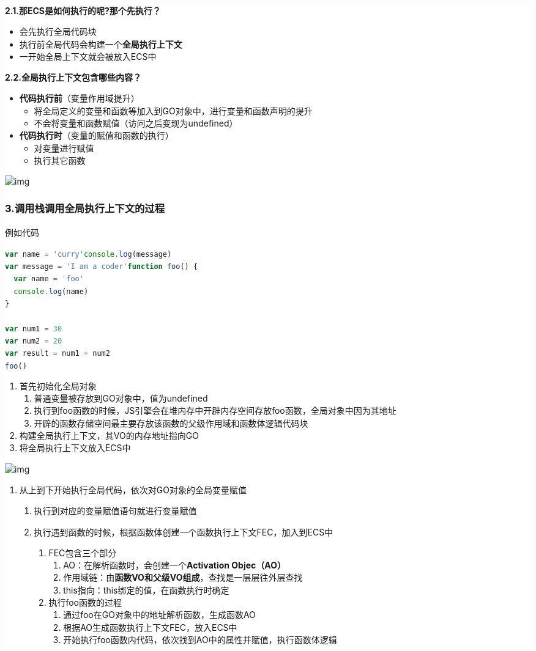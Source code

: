**2.1.那ECS是如何执行的呢?那个先执行？**

- 会先执行全局代码块
- 执行前全局代码会构建一个**全局执行上下文**
- 一开始全局上下文就会被放入ECS中

**2.2.全局执行上下文包含哪些内容？**

- **代码执行前**（变量作用域提升）
  - 将全局定义的变量和函数等加入到GO对象中，进行变量和函数声明的提升
  - 不会将变量和函数赋值（访问之后变现为undefined）
- **代码执行时**（变量的赋值和函数的执行）
  - 对变量进行赋值
  - 执行其它函数

![img](https://e3u56nv7qa.feishu.cn/space/api/box/stream/download/asynccode/?code=OTRlNTUxYzQzYWJhMWRmZTY2ODFjYjA2YjJjM2FlODdfMkRCYnU5dlJ2MVBER3VIZDd5d0RrRU9JOUNJUTNoOGVfVG9rZW46WU9nT2JxcG0zb3RyV254Y1VBdWN2bjdhbjZjXzE3MzU2MTMyOTY6MTczNTYxNjg5Nl9WNA)

### 3.调用栈调用全局执行上下文的过程

例如代码

```js
var name = 'curry'console.log(message)
var message = 'I am a coder'function foo() {
  var name = 'foo'  
  console.log(name)
}

var num1 = 30
var num2 = 20
var result = num1 + num2
foo()
```

1. 首先初始化全局对象
   1. 普通变量被存放到GO对象中，值为undefined
   2. 执行到foo函数的时候，JS引擎会在堆内存中开辟内存空间存放foo函数，全局对象中因为其地址
   3. 开辟的函数存储空间最主要存放该函数的父级作用域和函数体逻辑代码块
2. 构建全局执行上下文，其VO的内存地址指向GO
3. 将全局执行上下文放入ECS中

![img](https://e3u56nv7qa.feishu.cn/space/api/box/stream/download/asynccode/?code=ZjgzN2MxODA4ODlkMTQ2NzkyMWUyNmQwZWFlNDFiOWFfQ25seVk3alpHOUZIQkpCR3RUNFB5VEZLT0xpM0xvU0NfVG9rZW46UTgzcWJhenRLb3ZZQm94Mkl6WGNzWnJMbk1jXzE3MzU2MTMyOTY6MTczNTYxNjg5Nl9WNA)

1. 从上到下开始执行全局代码，依次对GO对象的全局变量赋值

   1. 执行到对应的变量赋值语句就进行变量赋值

   2. 执行遇到函数的时候，根据函数体创建一个函数执行上下文FEC，加入到ECS中

      1. FEC包含三个部分
         1. AO：在解析函数时，会创建一个**Activation Objec（AO）**
         2. 作用域链：由**函数****VO****和父级VO组成**，查找是一层层往外层查找
         3. this指向：this绑定的值，在函数执行时确定
      2. 执行foo函数的过程
         1. 通过foo在GO对象中的地址解析函数，生成函数AO
         2. 根据AO生成函数执行上下文FEC，放入ECS中
         3. 开始执行foo函数内代码，依次找到AO中的属性并赋值，执行函数体逻辑
